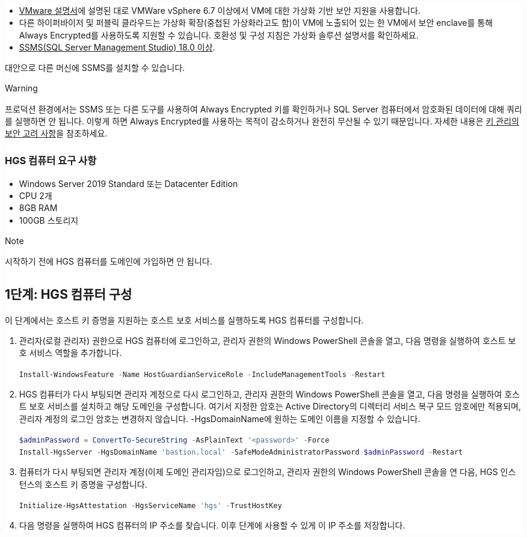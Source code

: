   - [VMware 설명서](https://docs.vmware.com/en/VMware-vSphere/6.7/com.vmware.vsphere.vm_admin.doc/GUID-C2E78F3E-9DE2-44DB-9B0A-11440800AADD.html)에 설명된 대로 VMWare vSphere 6.7 이상에서 VM에 대한 가상화 기반 보안 지원을 사용합니다.
   - 다른 하이퍼바이저 및 퍼블릭 클라우드는 가상화 확장(중첩된 가상화라고도 함)이 VM에 노출되어 있는 한 VM에서 보안 enclave를 통해 Always Encrypted를 사용하도록 지원할 수 있습니다. 호환성 및 구성 지침은 가상화 솔루션 설명서를 확인하세요.
- [SSMS(SQL Server Management Studio) 18.0 이상](../../ssms/download-sql-server-management-studio-ssms.md).

대안으로 다른 머신에 SSMS를 설치할 수 있습니다.

> [!WARNING]
> 프로덕션 환경에서는 SSMS 또는 다른 도구를 사용하여 Always Encrypted 키를 확인하거나 SQL Server 컴퓨터에서 암호화된 데이터에 대해 쿼리를 실행하면 안 됩니다. 이렇게 하면 Always Encrypted를 사용하는 목적이 감소하거나 완전히 무산될 수 있기 때문입니다. 자세한 내용은 [키 관리의 보안 고려 사항](encryption/overview-of-key-management-for-always-encrypted.md#security-considerations-for-key-management)을 참조하세요.

### <a name="hgs-computer-requirements"></a>HGS 컴퓨터 요구 사항

- Windows Server 2019 Standard 또는 Datacenter Edition
- CPU 2개
- 8GB RAM
- 100GB 스토리지

> [!NOTE]
> 시작하기 전에 HGS 컴퓨터를 도메인에 가입하면 안 됩니다.

## <a name="step-1-configure-the-hgs-computer"></a>1단계: HGS 컴퓨터 구성

이 단계에서는 호스트 키 증명을 지원하는 호스트 보호 서비스를 실행하도록 HGS 컴퓨터를 구성합니다.

1. 관리자(로컬 관리자) 권한으로 HGS 컴퓨터에 로그인하고, 관리자 권한의 Windows PowerShell 콘솔을 열고, 다음 명령을 실행하여 호스트 보호 서비스 역할을 추가합니다.

   ```powershell
   Install-WindowsFeature -Name HostGuardianServiceRole -IncludeManagementTools -Restart
   ```

2. HGS 컴퓨터가 다시 부팅되면 관리자 계정으로 다시 로그인하고, 관리자 권한의 Windows PowerShell 콘솔을 열고, 다음 명령을 실행하여 호스트 보호 서비스를 설치하고 해당 도메인을 구성합니다. 여기서 지정한 암호는 Active Directory의 디렉터리 서비스 복구 모드 암호에만 적용되며, 관리자 계정의 로그인 암호는 변경하지 않습니다. -HgsDomainName에 원하는 도메인 이름을 지정할 수 있습니다.

   ```powershell
   $adminPassword = ConvertTo-SecureString -AsPlainText '<password>' -Force
   Install-HgsServer -HgsDomainName 'bastion.local' -SafeModeAdministratorPassword $adminPassword -Restart
   ```

3. 컴퓨터가 다시 부팅되면 관리자 계정(이제 도메인 관리자임)으로 로그인하고, 관리자 권한의 Windows PowerShell 콘솔을 연 다음, HGS 인스턴스의 호스트 키 증명을 구성합니다. 

   ```powershell
   Initialize-HgsAttestation -HgsServiceName 'hgs' -TrustHostKey  
   ```

4. 다음 명령을 실행하여 HGS 컴퓨터의 IP 주소를 찾습니다. 이후 단계에 사용할 수 있게 이 IP 주소를 저장합니다.
